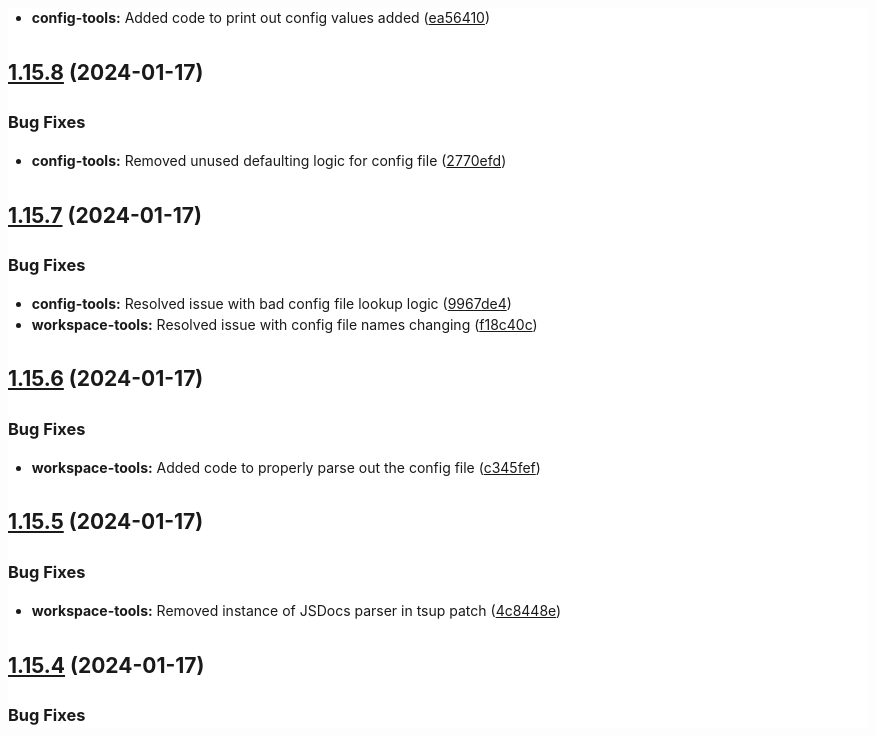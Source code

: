 * **config-tools:** Added code to print out config values added ([ea56410](https://github.com/storm-software/storm-ops/commit/ea56410f9e7e9f3e4f68268395a13127a1653d2d))

## [1.15.8](https://github.com/storm-software/storm-ops/compare/config-tools-v1.15.7...config-tools-v1.15.8) (2024-01-17)


### Bug Fixes

* **config-tools:** Removed unused defaulting logic for config file ([2770efd](https://github.com/storm-software/storm-ops/commit/2770efde7032b88e6bf20fb23c5b89060175db5d))

## [1.15.7](https://github.com/storm-software/storm-ops/compare/config-tools-v1.15.6...config-tools-v1.15.7) (2024-01-17)


### Bug Fixes

* **config-tools:** Resolved issue with bad config file lookup logic ([9967de4](https://github.com/storm-software/storm-ops/commit/9967de48b063a83f42c74c3f6dd667d31123dc6f))
* **workspace-tools:** Resolved issue with config file names changing ([f18c40c](https://github.com/storm-software/storm-ops/commit/f18c40c1be8c154aff163692e79351b34accb991))

## [1.15.6](https://github.com/storm-software/storm-ops/compare/config-tools-v1.15.5...config-tools-v1.15.6) (2024-01-17)


### Bug Fixes

* **workspace-tools:** Added code to properly parse out the config file ([c345fef](https://github.com/storm-software/storm-ops/commit/c345fefc6389a9a10b3f5b8446eb76982f45e6f7))

## [1.15.5](https://github.com/storm-software/storm-ops/compare/config-tools-v1.15.4...config-tools-v1.15.5) (2024-01-17)


### Bug Fixes

* **workspace-tools:** Removed instance of JSDocs parser in tsup patch ([4c8448e](https://github.com/storm-software/storm-ops/commit/4c8448eed32092d203621d4e05526a89d4b8e216))

## [1.15.4](https://github.com/storm-software/storm-ops/compare/config-tools-v1.15.3...config-tools-v1.15.4) (2024-01-17)


### Bug Fixes
